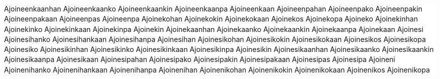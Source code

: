Ajoineenkaanhan
Ajoineenkaanko
Ajoineenkaankin
Ajoineenkaanpa
Ajoineenkaan
Ajoineenpahan
Ajoineenpako
Ajoineenpakin
Ajoineenpakaan
Ajoineenpas
Ajoineenpa
Ajoinekohan
Ajoinekokin
Ajoinekokaan
Ajoinekos
Ajoinekopa
Ajoineko
Ajoinekinhan
Ajoinekinko
Ajoinekinkaan
Ajoinekinpa
Ajoinekin
Ajoinekaanhan
Ajoinekaanko
Ajoinekaankin
Ajoinekaanpa
Ajoinekaan
Ajoinesi
Ajoinesihanko
Ajoinesihankaan
Ajoinesihanpa
Ajoinesihan
Ajoinesikohan
Ajoinesikokin
Ajoinesikokaan
Ajoinesikos
Ajoinesikopa
Ajoinesiko
Ajoinesikinhan
Ajoinesikinko
Ajoinesikinkaan
Ajoinesikinpa
Ajoinesikin
Ajoinesikaanhan
Ajoinesikaanko
Ajoinesikaankin
Ajoinesikaanpa
Ajoinesikaan
Ajoinesipahan
Ajoinesipako
Ajoinesipakin
Ajoinesipakaan
Ajoinesipas
Ajoinesipa
Ajoineni
Ajoinenihanko
Ajoinenihankaan
Ajoinenihanpa
Ajoinenihan
Ajoinenikohan
Ajoinenikokin
Ajoinenikokaan
Ajoinenikos
Ajoinenikopa